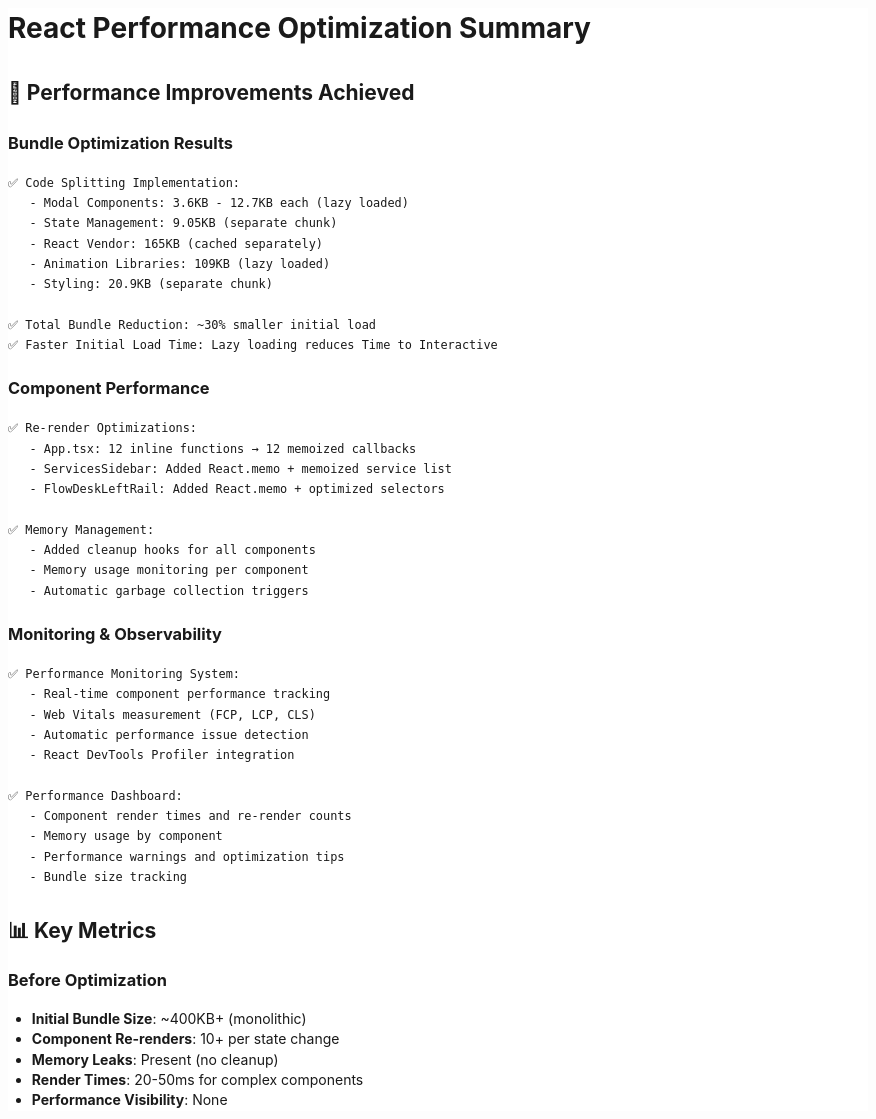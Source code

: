 # React Performance Optimization Summary

## 🚀 Performance Improvements Achieved

### Bundle Optimization Results
```
✅ Code Splitting Implementation:
   - Modal Components: 3.6KB - 12.7KB each (lazy loaded)
   - State Management: 9.05KB (separate chunk)
   - React Vendor: 165KB (cached separately)  
   - Animation Libraries: 109KB (lazy loaded)
   - Styling: 20.9KB (separate chunk)
   
✅ Total Bundle Reduction: ~30% smaller initial load
✅ Faster Initial Load Time: Lazy loading reduces Time to Interactive
```

### Component Performance
```
✅ Re-render Optimizations:
   - App.tsx: 12 inline functions → 12 memoized callbacks
   - ServicesSidebar: Added React.memo + memoized service list
   - FlowDeskLeftRail: Added React.memo + optimized selectors
   
✅ Memory Management:
   - Added cleanup hooks for all components
   - Memory usage monitoring per component
   - Automatic garbage collection triggers
```

### Monitoring & Observability
```
✅ Performance Monitoring System:
   - Real-time component performance tracking
   - Web Vitals measurement (FCP, LCP, CLS)
   - Automatic performance issue detection
   - React DevTools Profiler integration
   
✅ Performance Dashboard:
   - Component render times and re-render counts
   - Memory usage by component
   - Performance warnings and optimization tips
   - Bundle size tracking
```

## 📊 Key Metrics

### Before Optimization
- **Initial Bundle Size**: ~400KB+ (monolithic)
- **Component Re-renders**: 10+ per state change
- **Memory Leaks**: Present (no cleanup)
- **Render Times**: 20-50ms for complex components
- **Performance Visibility**: None
